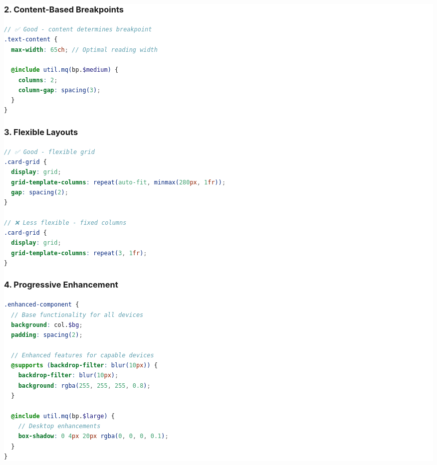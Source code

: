 ### 2. Content-Based Breakpoints

```scss
// ✅ Good - content determines breakpoint
.text-content {
  max-width: 65ch; // Optimal reading width
  
  @include util.mq(bp.$medium) {
    columns: 2;
    column-gap: spacing(3);
  }
}
```

### 3. Flexible Layouts

```scss
// ✅ Good - flexible grid
.card-grid {
  display: grid;
  grid-template-columns: repeat(auto-fit, minmax(280px, 1fr));
  gap: spacing(2);
}

// ❌ Less flexible - fixed columns
.card-grid {
  display: grid;
  grid-template-columns: repeat(3, 1fr);
}
```

### 4. Progressive Enhancement

```scss
.enhanced-component {
  // Base functionality for all devices
  background: col.$bg;
  padding: spacing(2);
  
  // Enhanced features for capable devices
  @supports (backdrop-filter: blur(10px)) {
    backdrop-filter: blur(10px);
    background: rgba(255, 255, 255, 0.8);
  }
  
  @include util.mq(bp.$large) {
    // Desktop enhancements
    box-shadow: 0 4px 20px rgba(0, 0, 0, 0.1);
  }
}
```
